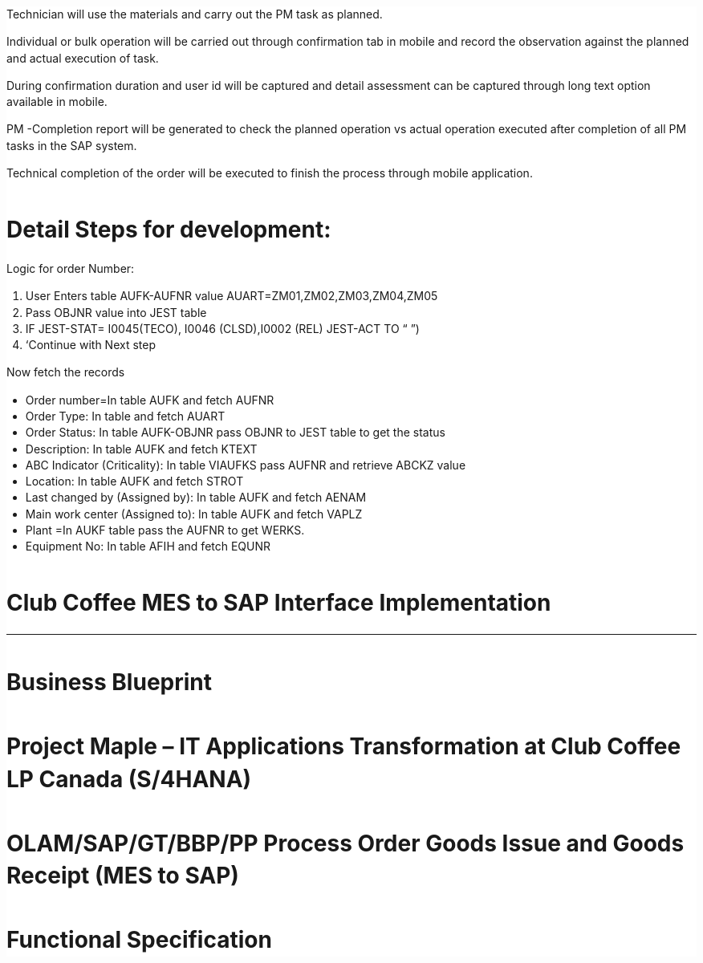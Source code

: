Technician will use the materials and carry out the PM task as planned.

Individual or bulk operation will be carried out through confirmation tab in mobile and record the observation against the planned and actual execution of task.

During confirmation duration and user id will be captured and detail assessment can be captured through long text option available in mobile.

PM -Completion report will be generated to check the planned operation vs actual operation executed after completion of all PM tasks in the SAP system.

Technical completion of the order will be executed to finish the process through mobile application.

# Detail Steps for development:

Logic for order Number:

1. User Enters table AUFK-AUFNR value AUART=ZM01,ZM02,ZM03,ZM04,ZM05
2. Pass OBJNR value into JEST table
3. IF JEST-STAT= I0045(TECO), I0046 (CLSD),I0002 (REL) JEST-ACT TO “ ”)
4. ‘Continue with Next step

Now fetch the records

- Order number=In table AUFK and fetch AUFNR
- Order Type: In table and fetch AUART
- Order Status: In table AUFK-OBJNR pass OBJNR to JEST table to get the status
- Description: In table AUFK and fetch KTEXT
- ABC Indicator (Criticality): In table VIAUFKS pass AUFNR and retrieve ABCKZ value
- Location: In table AUFK and fetch STROT
- Last changed by (Assigned by): In table AUFK and fetch AENAM
- Main work center (Assigned to): In table AUFK and fetch VAPLZ
- Plant =In AUKF table pass the AUFNR to get WERKS.
- Equipment No: In table AFIH and fetch EQUNR

# Club Coffee MES to SAP Interface Implementation
---
# Business Blueprint

# Project Maple – IT Applications Transformation at Club Coffee LP Canada (S/4HANA)

# OLAM/SAP/GT/BBP/PP Process Order Goods Issue and Goods Receipt (MES to SAP)

# Functional Specification
